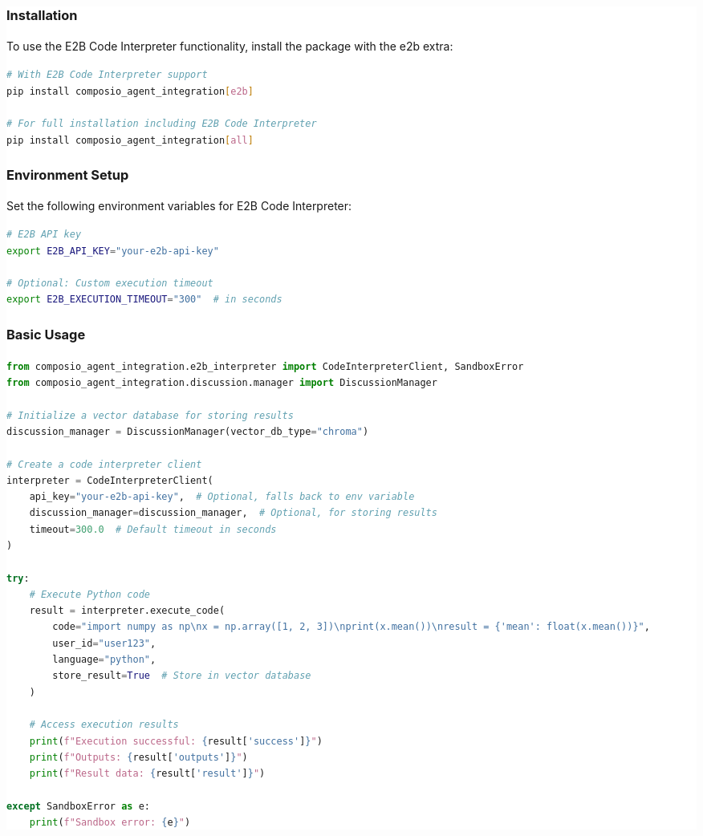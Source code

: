 ### Installation

To use the E2B Code Interpreter functionality, install the package with the e2b extra:

```bash
# With E2B Code Interpreter support
pip install composio_agent_integration[e2b]

# For full installation including E2B Code Interpreter
pip install composio_agent_integration[all]
```

### Environment Setup

Set the following environment variables for E2B Code Interpreter:

```bash
# E2B API key
export E2B_API_KEY="your-e2b-api-key"

# Optional: Custom execution timeout
export E2B_EXECUTION_TIMEOUT="300"  # in seconds
```

### Basic Usage

```python
from composio_agent_integration.e2b_interpreter import CodeInterpreterClient, SandboxError
from composio_agent_integration.discussion.manager import DiscussionManager

# Initialize a vector database for storing results
discussion_manager = DiscussionManager(vector_db_type="chroma")

# Create a code interpreter client
interpreter = CodeInterpreterClient(
    api_key="your-e2b-api-key",  # Optional, falls back to env variable
    discussion_manager=discussion_manager,  # Optional, for storing results
    timeout=300.0  # Default timeout in seconds
)

try:
    # Execute Python code
    result = interpreter.execute_code(
        code="import numpy as np\nx = np.array([1, 2, 3])\nprint(x.mean())\nresult = {'mean': float(x.mean())}",
        user_id="user123",
        language="python",
        store_result=True  # Store in vector database
    )
    
    # Access execution results
    print(f"Execution successful: {result['success']}")
    print(f"Outputs: {result['outputs']}")
    print(f"Result data: {result['result']}")
    
except SandboxError as e:
    print(f"Sandbox error: {e}")
```
